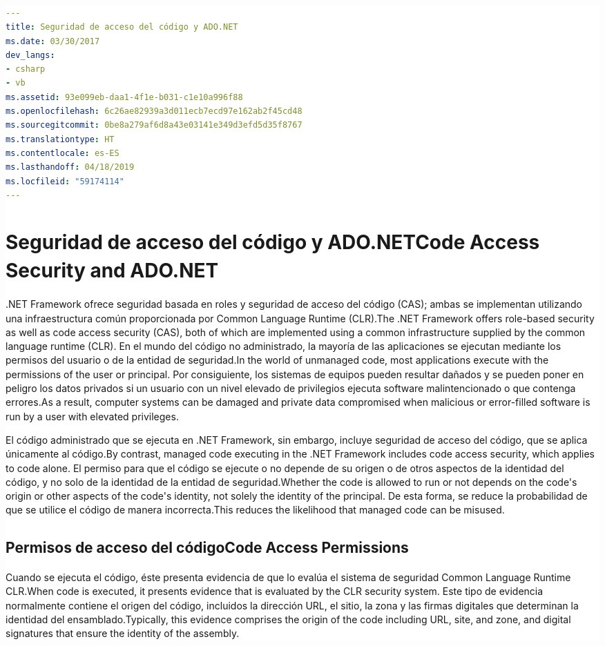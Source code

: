 ```yaml
---
title: Seguridad de acceso del código y ADO.NET
ms.date: 03/30/2017
dev_langs:
- csharp
- vb
ms.assetid: 93e099eb-daa1-4f1e-b031-c1e10a996f88
ms.openlocfilehash: 6c26ae82939a3d011ecb7ecd97e162ab2f45cd48
ms.sourcegitcommit: 0be8a279af6d8a43e03141e349d3efd5d35f8767
ms.translationtype: HT
ms.contentlocale: es-ES
ms.lasthandoff: 04/18/2019
ms.locfileid: "59174114"
---
```

# <a name="code-access-security-and-adonet"></a><span data-ttu-id="4b662-102">Seguridad de acceso del código y ADO.NET</span><span class="sxs-lookup"><span data-stu-id="4b662-102">Code Access Security and ADO.NET</span></span>
<span data-ttu-id="4b662-103">.NET Framework ofrece seguridad basada en roles y seguridad de acceso del código (CAS); ambas se implementan utilizando una infraestructura común proporcionada por Common Language Runtime (CLR).</span><span class="sxs-lookup"><span data-stu-id="4b662-103">The .NET Framework offers role-based security as well as code access security (CAS), both of which are implemented using a common infrastructure supplied by the common language runtime (CLR).</span></span> <span data-ttu-id="4b662-104">En el mundo del código no administrado, la mayoría de las aplicaciones se ejecutan mediante los permisos del usuario o de la entidad de seguridad.</span><span class="sxs-lookup"><span data-stu-id="4b662-104">In the world of unmanaged code, most applications execute with the permissions of the user or principal.</span></span> <span data-ttu-id="4b662-105">Por consiguiente, los sistemas de equipos pueden resultar dañados y se pueden poner en peligro los datos privados si un usuario con un nivel elevado de privilegios ejecuta software malintencionado o que contenga errores.</span><span class="sxs-lookup"><span data-stu-id="4b662-105">As a result, computer systems can be damaged and private data compromised when malicious or error-filled software is run by a user with elevated privileges.</span></span>  
  
 <span data-ttu-id="4b662-106">El código administrado que se ejecuta en .NET Framework, sin embargo, incluye seguridad de acceso del código, que se aplica únicamente al código.</span><span class="sxs-lookup"><span data-stu-id="4b662-106">By contrast, managed code executing in the .NET Framework includes code access security, which applies to code alone.</span></span> <span data-ttu-id="4b662-107">El permiso para que el código se ejecute o no depende de su origen o de otros aspectos de la identidad del código, y no solo de la identidad de la entidad de seguridad.</span><span class="sxs-lookup"><span data-stu-id="4b662-107">Whether the code is allowed to run or not depends on the code's origin or other aspects of the code's identity, not solely the identity of the principal.</span></span> <span data-ttu-id="4b662-108">De esta forma, se reduce la probabilidad de que se utilice el código de manera incorrecta.</span><span class="sxs-lookup"><span data-stu-id="4b662-108">This reduces the likelihood that managed code can be misused.</span></span>  
  
## <a name="code-access-permissions"></a><span data-ttu-id="4b662-109">Permisos de acceso del código</span><span class="sxs-lookup"><span data-stu-id="4b662-109">Code Access Permissions</span></span>  
 <span data-ttu-id="4b662-110">Cuando se ejecuta el código, éste presenta evidencia de que lo evalúa el sistema de seguridad Common Language Runtime CLR.</span><span class="sxs-lookup"><span data-stu-id="4b662-110">When code is executed, it presents evidence that is evaluated by the CLR security system.</span></span> <span data-ttu-id="4b662-111">Este tipo de evidencia normalmente contiene el origen del código, incluidos la dirección URL, el sitio, la zona y las firmas digitales que determinan la identidad del ensamblado.</span><span class="sxs-lookup"><span data-stu-id="4b662-111">Typically, this evidence comprises the origin of the code including URL, site, and zone, and digital signatures that ensure the identity of the assembly.</span></span>  
  